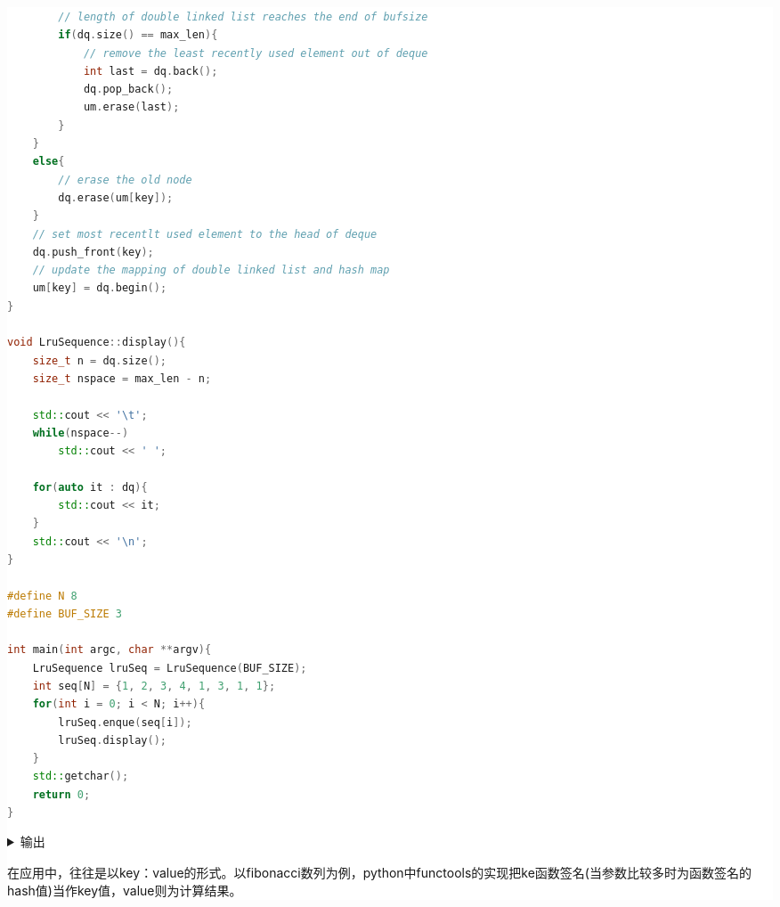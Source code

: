 ```cpp
        // length of double linked list reaches the end of bufsize
        if(dq.size() == max_len){
            // remove the least recently used element out of deque
            int last = dq.back();
            dq.pop_back();
            um.erase(last);
        }
    }
    else{
        // erase the old node
        dq.erase(um[key]);
    }
    // set most recentlt used element to the head of deque
    dq.push_front(key);
    // update the mapping of double linked list and hash map
    um[key] = dq.begin();
}

void LruSequence::display(){
    size_t n = dq.size();
    size_t nspace = max_len - n;
    
    std::cout << '\t';
    while(nspace--)
        std::cout << ' ';
    
    for(auto it : dq){
        std::cout << it;
    }
    std::cout << '\n';
}

#define N 8
#define BUF_SIZE 3

int main(int argc, char **argv){
    LruSequence lruSeq = LruSequence(BUF_SIZE);
    int seq[N] = {1, 2, 3, 4, 1, 3, 1, 1};
    for(int i = 0; i < N; i++){
        lruSeq.enque(seq[i]);
        lruSeq.display();
    }
    std::getchar();
    return 0;
}

```
<details><summary>输出</summary></details>

在应用中，往往是以key：value的形式。以fibonacci数列为例，python中functools的实现把ke函数签名(当参数比较多时为函数签名的hash值)当作key值，value则为计算结果。


[comment]: <> (basic priceple)
[comment]: <> (code implementation)